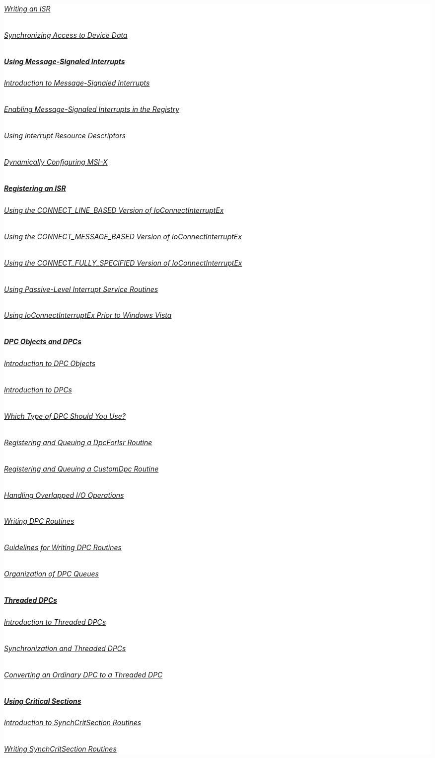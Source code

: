 ###### [Writing an ISR](writing-an-isr.md)
###### [Synchronizing Access to Device Data](synchronizing-access-to-device-data.md)
##### [Using Message-Signaled Interrupts](using-message-signaled-interrupts.md)
###### [Introduction to Message-Signaled Interrupts](introduction-to-message-signaled-interrupts.md)
###### [Enabling Message-Signaled Interrupts in the Registry](enabling-message-signaled-interrupts-in-the-registry.md)
###### [Using Interrupt Resource Descriptors](using-interrupt-resource-descriptors.md)
###### [Dynamically Configuring MSI-X](dynamically-configuring-msi-x.md)
##### [Registering an ISR](registering-an-isr.md)
###### [Using the CONNECT_LINE_BASED Version of IoConnectInterruptEx](using-the-connect-line-based-version-of-ioconnectinterruptex.md)
###### [Using the CONNECT_MESSAGE_BASED Version of IoConnectInterruptEx](using-the-connect-message-based-version-of-ioconnectinterruptex.md)
###### [Using the CONNECT_FULLY_SPECIFIED Version of IoConnectInterruptEx](using-the-connect-fully-specified-version-of-ioconnectinterruptex.md)
###### [Using Passive-Level Interrupt Service Routines](using-passive-level-interrupt-handling-routines.md)
###### [Using IoConnectInterruptEx Prior to Windows Vista](using-ioconnectinterruptex-prior-to-windows-vista.md)
##### [DPC Objects and DPCs](dpc-objects-and-dpcs.md)
###### [Introduction to DPC Objects](introduction-to-dpc-objects.md)
###### [Introduction to DPCs](introduction-to-dpcs.md)
###### [Which Type of DPC Should You Use?](which-type-of-dpc-should-you-use-.md)
###### [Registering and Queuing a DpcForIsr Routine](registering-and-queuing-a-dpcforisr-routine.md)
###### [Registering and Queuing a CustomDpc Routine](registering-and-queuing-a-customdpc-routine.md)
###### [Handling Overlapped I/O Operations](handling-overlapped-i-o-operations.md)
###### [Writing DPC Routines](writing-dpc-routines.md)
###### [Guidelines for Writing DPC Routines](guidelines-for-writing-dpc-routines.md)
###### [Organization of DPC Queues](organization-of-dpc-queues.md)
##### [Threaded DPCs](threaded-dpcs.md)
###### [Introduction to Threaded DPCs](introduction-to-threaded-dpcs.md)
###### [Synchronization and Threaded DPCs](synchronization-and-threaded-dpcs.md)
###### [Converting an Ordinary DPC to a Threaded DPC](converting-an-ordinary-dpc-to-a-threaded-dpc.md)
##### [Using Critical Sections](using-critical-sections.md)
###### [Introduction to SynchCritSection Routines](introduction-to-synchcritsection-routines.md)
###### [Writing SynchCritSection Routines](writing-synchcritsection-routines.md)